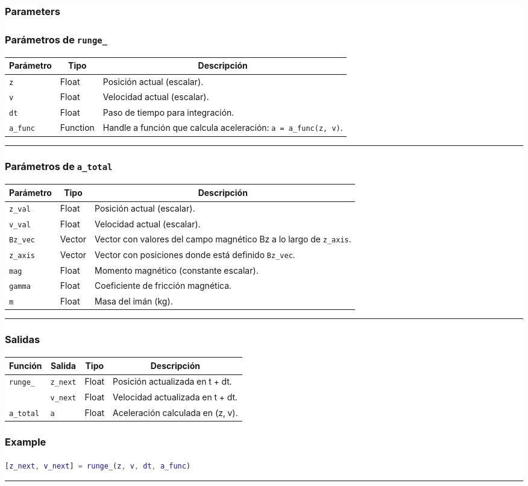 ### Parameters

### Parámetros de `runge_`

| Parámetro | Tipo       | Descripción                                   |
|-----------|------------|-----------------------------------------------|
| `z`       | Float      | Posición actual (escalar).                     |
| `v`       | Float      | Velocidad actual (escalar).                    |
| `dt`      | Float      | Paso de tiempo para integración.              |
| `a_func`  | Function   | Handle a función que calcula aceleración: `a = a_func(z, v)`.|

---

### Parámetros de `a_total`

| Parámetro | Tipo       | Descripción                                              |
|-----------|------------|----------------------------------------------------------|
| `z_val`   | Float      | Posición actual (escalar).                               |
| `v_val`   | Float      | Velocidad actual (escalar).                              |
| `Bz_vec`  | Vector     | Vector con valores del campo magnético Bz a lo largo de `z_axis`. |
| `z_axis`  | Vector     | Vector con posiciones donde está definido `Bz_vec`.     |
| `mag`     | Float      | Momento magnético (constante escalar).                   |
| `gamma`   | Float      | Coeficiente de fricción magnética.                       |
| `m`       | Float      | Masa del imán (kg).                                     |

---

### Salidas

| Función  | Salida   | Tipo  | Descripción                          |
|----------|----------|-------|------------------------------------|
| `runge_` | `z_next` | Float | Posición actualizada en t + dt.    |
|          | `v_next` | Float | Velocidad actualizada en t + dt.   |
| `a_total`| `a`      | Float | Aceleración calculada en (z, v).   |


### Example

```matlab
[z_next, v_next] = runge_(z, v, dt, a_func)
```

----------------------------------------------------------------------------------------------------------------------------------
